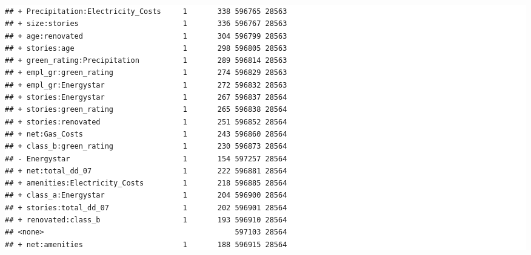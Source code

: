    ## + Precipitation:Electricity_Costs     1       338 596765 28563
    ## + size:stories                        1       336 596767 28563
    ## + age:renovated                       1       304 596799 28563
    ## + stories:age                         1       298 596805 28563
    ## + green_rating:Precipitation          1       289 596814 28563
    ## + empl_gr:green_rating                1       274 596829 28563
    ## + empl_gr:Energystar                  1       272 596832 28563
    ## + stories:Energystar                  1       267 596837 28564
    ## + stories:green_rating                1       265 596838 28564
    ## + stories:renovated                   1       251 596852 28564
    ## + net:Gas_Costs                       1       243 596860 28564
    ## + class_b:green_rating                1       230 596873 28564
    ## - Energystar                          1       154 597257 28564
    ## + net:total_dd_07                     1       222 596881 28564
    ## + amenities:Electricity_Costs         1       218 596885 28564
    ## + class_a:Energystar                  1       204 596900 28564
    ## + stories:total_dd_07                 1       202 596901 28564
    ## + renovated:class_b                   1       193 596910 28564
    ## <none>                                            597103 28564
    ## + net:amenities                       1       188 596915 28564